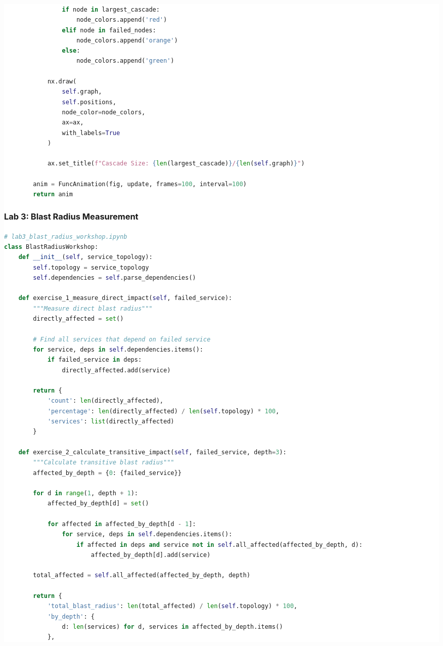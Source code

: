 ```python
                if node in largest_cascade:
                    node_colors.append('red')
                elif node in failed_nodes:
                    node_colors.append('orange')
                else:
                    node_colors.append('green')
            
            nx.draw(
                self.graph,
                self.positions,
                node_color=node_colors,
                ax=ax,
                with_labels=True
            )
            
            ax.set_title(f"Cascade Size: {len(largest_cascade)}/{len(self.graph)}")
        
        anim = FuncAnimation(fig, update, frames=100, interval=100)
        return anim
```

### Lab 3: Blast Radius Measurement
```python
# lab3_blast_radius_workshop.ipynb
class BlastRadiusWorkshop:
    def __init__(self, service_topology):
        self.topology = service_topology
        self.dependencies = self.parse_dependencies()
    
    def exercise_1_measure_direct_impact(self, failed_service):
        """Measure direct blast radius"""
        directly_affected = set()
        
        # Find all services that depend on failed service
        for service, deps in self.dependencies.items():
            if failed_service in deps:
                directly_affected.add(service)
        
        return {
            'count': len(directly_affected),
            'percentage': len(directly_affected) / len(self.topology) * 100,
            'services': list(directly_affected)
        }
    
    def exercise_2_calculate_transitive_impact(self, failed_service, depth=3):
        """Calculate transitive blast radius"""
        affected_by_depth = {0: {failed_service}}
        
        for d in range(1, depth + 1):
            affected_by_depth[d] = set()
            
            for affected in affected_by_depth[d - 1]:
                for service, deps in self.dependencies.items():
                    if affected in deps and service not in self.all_affected(affected_by_depth, d):
                        affected_by_depth[d].add(service)
        
        total_affected = self.all_affected(affected_by_depth, depth)
        
        return {
            'total_blast_radius': len(total_affected) / len(self.topology) * 100,
            'by_depth': {
                d: len(services) for d, services in affected_by_depth.items()
            },
```